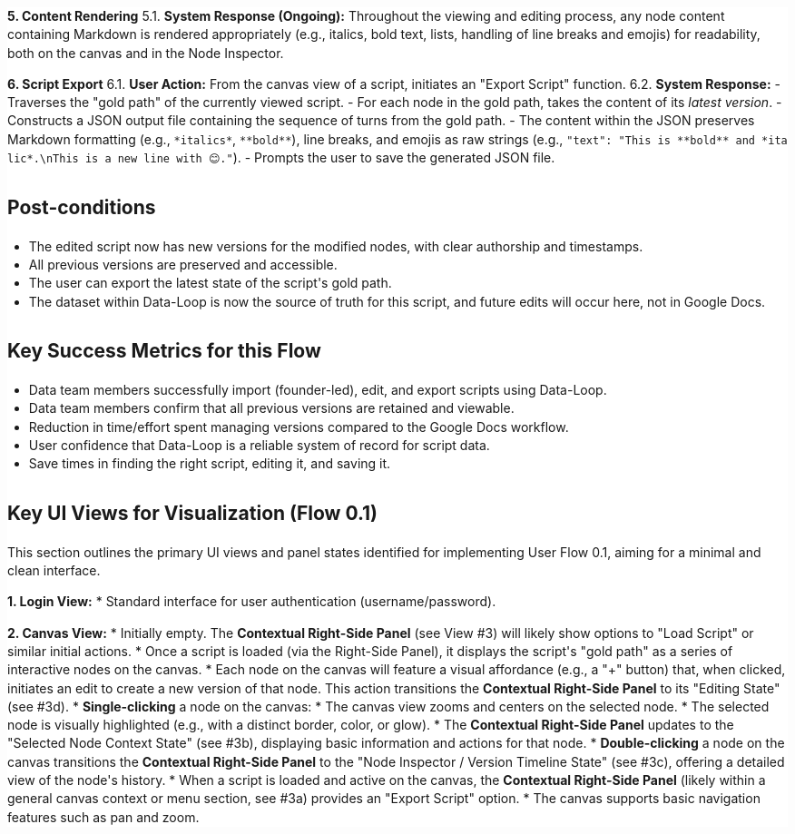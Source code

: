 **5. Content Rendering**
    5.1. **System Response (Ongoing):** Throughout the viewing and editing process, any node content containing Markdown is rendered appropriately (e.g., italics, bold text, lists, handling of line breaks and emojis) for readability, both on the canvas and in the Node Inspector.

**6. Script Export**
    6.1. **User Action:** From the canvas view of a script, initiates an "Export Script" function.
    6.2. **System Response:**
        - Traverses the "gold path" of the currently viewed script.
        - For each node in the gold path, takes the content of its *latest version*.
        - Constructs a JSON output file containing the sequence of turns from the gold path.
        - The content within the JSON preserves Markdown formatting (e.g., `*italics*`, `**bold**`), line breaks, and emojis as raw strings (e.g., `"text": "This is **bold** and *italic*.\nThis is a new line with 😊."`).
        - Prompts the user to save the generated JSON file.

## Post-conditions
- The edited script now has new versions for the modified nodes, with clear authorship and timestamps.
- All previous versions are preserved and accessible.
- The user can export the latest state of the script's gold path.
- The dataset within Data-Loop is now the source of truth for this script, and future edits will occur here, not in Google Docs.

## Key Success Metrics for this Flow
- Data team members successfully import (founder-led), edit, and export scripts using Data-Loop. 
- Data team members confirm that all previous versions are retained and viewable.
- Reduction in time/effort spent managing versions compared to the Google Docs workflow.
- User confidence that Data-Loop is a reliable system of record for script data.
- Save times in finding the right script, editing it, and saving it.

## Key UI Views for Visualization (Flow 0.1)

This section outlines the primary UI views and panel states identified for implementing User Flow 0.1, aiming for a minimal and clean interface.

**1. Login View:**
    *   Standard interface for user authentication (username/password).

**2. Canvas View:**
    *   Initially empty. The **Contextual Right-Side Panel** (see View #3) will likely show options to "Load Script" or similar initial actions.
    *   Once a script is loaded (via the Right-Side Panel), it displays the script's "gold path" as a series of interactive nodes on the canvas.
    *   Each node on the canvas will feature a visual affordance (e.g., a "+" button) that, when clicked, initiates an edit to create a new version of that node. This action transitions the **Contextual Right-Side Panel** to its "Editing State" (see #3d).
    *   **Single-clicking** a node on the canvas:
        *   The canvas view zooms and centers on the selected node.
        *   The selected node is visually highlighted (e.g., with a distinct border, color, or glow).
        *   The **Contextual Right-Side Panel** updates to the "Selected Node Context State" (see #3b), displaying basic information and actions for that node.
    *   **Double-clicking** a node on the canvas transitions the **Contextual Right-Side Panel** to the "Node Inspector / Version Timeline State" (see #3c), offering a detailed view of the node's history.
    *   When a script is loaded and active on the canvas, the **Contextual Right-Side Panel** (likely within a general canvas context or menu section, see #3a) provides an "Export Script" option.
    *   The canvas supports basic navigation features such as pan and zoom.
